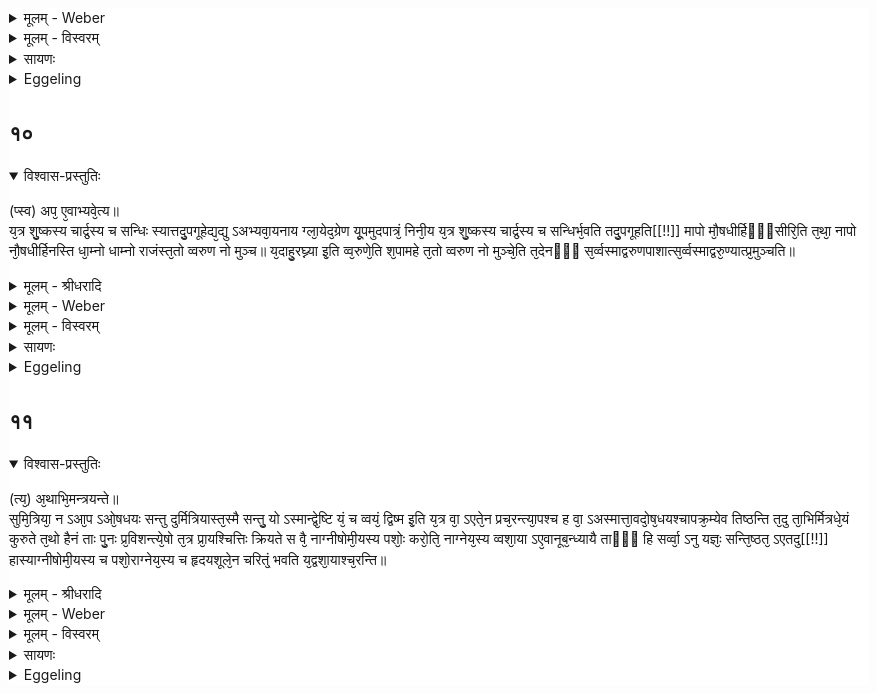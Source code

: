 <details><summary>मूलम् - Weber</summary></details>

<details><summary>मूलम् - विस्वरम्</summary></details>

<details><summary>सायणः</summary></details>

<details><summary>Eggeling</summary></details>


## १०


<details open><summary>विश्वास-प्रस्तुतिः</summary>

(प्स्व) अप᳘ ए᳘वाभ्यवे᳘त्य॥  
य᳘त्र शु᳘ष्कस्य चार्द्र᳘स्य च सन्धिः स्यात्तदु᳘पगूहेद्य᳘द्यु ऽअभ्यवा᳘यनाय ग्ला᳘येद᳘ग्रेण यू᳘पमुदपात्रं᳘ निनी᳘य य᳘त्र शु᳘ष्कस्य चार्द्र᳘स्य च सन्धिर्भ᳘वति तदु᳘पगूहति[[!!]] मापो मौ᳘षधीर्हिᳫं᳭सीरि᳘ति त᳘था᳘ नापो नौ᳘षधीर्हिनस्ति धा᳘म्नो धाम्नो राजंस्त᳘तो व्वरुण नो मुञ्च॥ य᳘दाहु᳘रघ्न्या इ᳘ति व्व᳘रुणे᳘ति श᳘पामहे त᳘तो व्वरुण नो मुञ्चे᳘ति त᳘देनᳫं᳭ स᳘र्व्वस्माद्वरुणपाशात्स᳘र्व्वस्माद्वरु᳘ण्यात्प्र᳘मुञ्चति॥
</details>

<details><summary>मूलम् - श्रीधरादि</summary></details>

<details><summary>मूलम् - Weber</summary></details>

<details><summary>मूलम् - विस्वरम्</summary></details>

<details><summary>सायणः</summary></details>

<details><summary>Eggeling</summary></details>


## ११


<details open><summary>विश्वास-प्रस्तुतिः</summary>

(त्य᳘) अ᳘थाभि᳘मन्त्रयन्ते॥  
सुमि᳘त्रिया᳘ न ऽआ᳘प ऽओ᳘षधयः सन्तु दुर्मित्रियास्त᳘स्मै सन्तु᳘ यो ऽस्मान्द्वे᳘ष्टि यं᳘ च व्वयं᳘ द्विष्म इ᳘ति य᳘त्र वा᳘ ऽएते᳘न प्रच᳘रन्त्या᳘पश्च ह वा᳘ ऽअस्मात्ता᳘वदो᳘ष᳘धयश्चापक्र᳘म्येव तिष्ठन्ति त᳘दु ता᳘भिर्मित्रधे᳘यं कुरुते त᳘थो हैनं ताः पु᳘नः प्र᳘विशन्त्ये᳘षो त᳘त्र प्रा᳘यश्चित्तिः क्रियते स वै᳘ नाग्नीषोमी᳘यस्य पशोः᳘ करो᳘ति᳘ नाग्नेय᳘स्य व्वशा᳘या ऽए᳘वानूब᳘न्ध्यायै ताᳫँ᳭ हि सर्व्वा᳘ ऽनु यज्ञः᳘ सन्ति᳘ष्ठत᳘ ऽएतदु[[!!]] हास्याग्नीषोमी᳘यस्य च पशो᳘राग्नेय᳘स्य च हृदयशूले᳘न चरित्ं᳘ भवति य᳘द्वशा᳘याश्च᳘रन्ति॥
</details>

<details><summary>मूलम् - श्रीधरादि</summary></details>

<details><summary>मूलम् - Weber</summary></details>

<details><summary>मूलम् - विस्वरम्</summary></details>

<details><summary>सायणः</summary></details>

<details><summary>Eggeling</summary></details>

